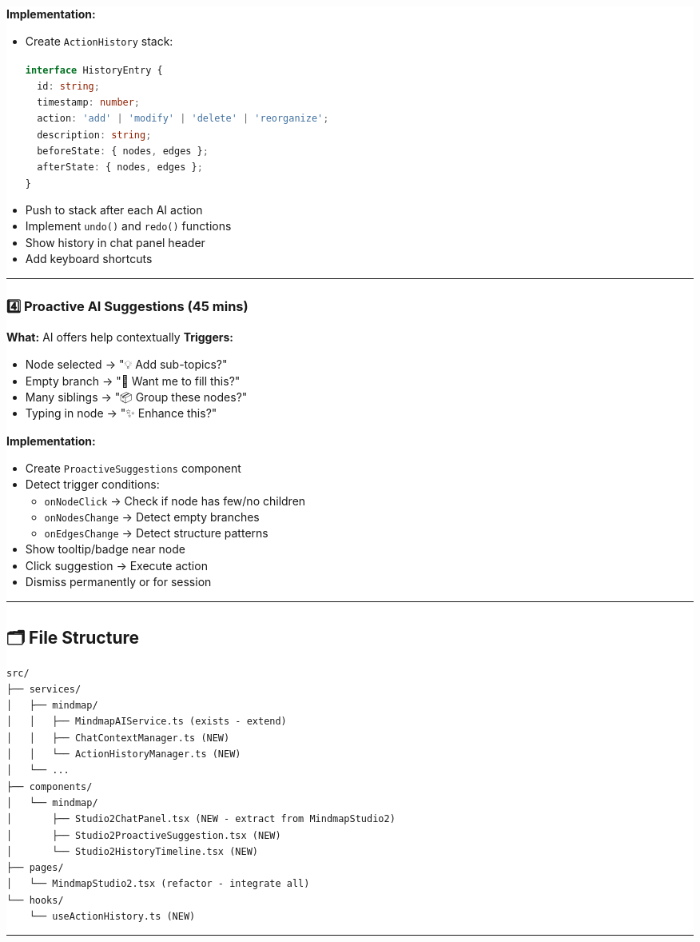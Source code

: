 **Implementation:**
- Create `ActionHistory` stack:
  ```typescript
  interface HistoryEntry {
    id: string;
    timestamp: number;
    action: 'add' | 'modify' | 'delete' | 'reorganize';
    description: string;
    beforeState: { nodes, edges };
    afterState: { nodes, edges };
  }
  ```
- Push to stack after each AI action
- Implement `undo()` and `redo()` functions
- Show history in chat panel header
- Add keyboard shortcuts

---

### 4️⃣ **Proactive AI Suggestions** (45 mins)
**What:** AI offers help contextually
**Triggers:**
- Node selected → "💡 Add sub-topics?"
- Empty branch → "🤔 Want me to fill this?"
- Many siblings → "📦 Group these nodes?"
- Typing in node → "✨ Enhance this?"

**Implementation:**
- Create `ProactiveSuggestions` component
- Detect trigger conditions:
  - `onNodeClick` → Check if node has few/no children
  - `onNodesChange` → Detect empty branches
  - `onEdgesChange` → Detect structure patterns
- Show tooltip/badge near node
- Click suggestion → Execute action
- Dismiss permanently or for session

---

## 🗂️ File Structure

```
src/
├── services/
│   ├── mindmap/
│   │   ├── MindmapAIService.ts (exists - extend)
│   │   ├── ChatContextManager.ts (NEW)
│   │   └── ActionHistoryManager.ts (NEW)
│   └── ...
├── components/
│   └── mindmap/
│       ├── Studio2ChatPanel.tsx (NEW - extract from MindmapStudio2)
│       ├── Studio2ProactiveSuggestion.tsx (NEW)
│       └── Studio2HistoryTimeline.tsx (NEW)
├── pages/
│   └── MindmapStudio2.tsx (refactor - integrate all)
└── hooks/
    └── useActionHistory.ts (NEW)
```

---